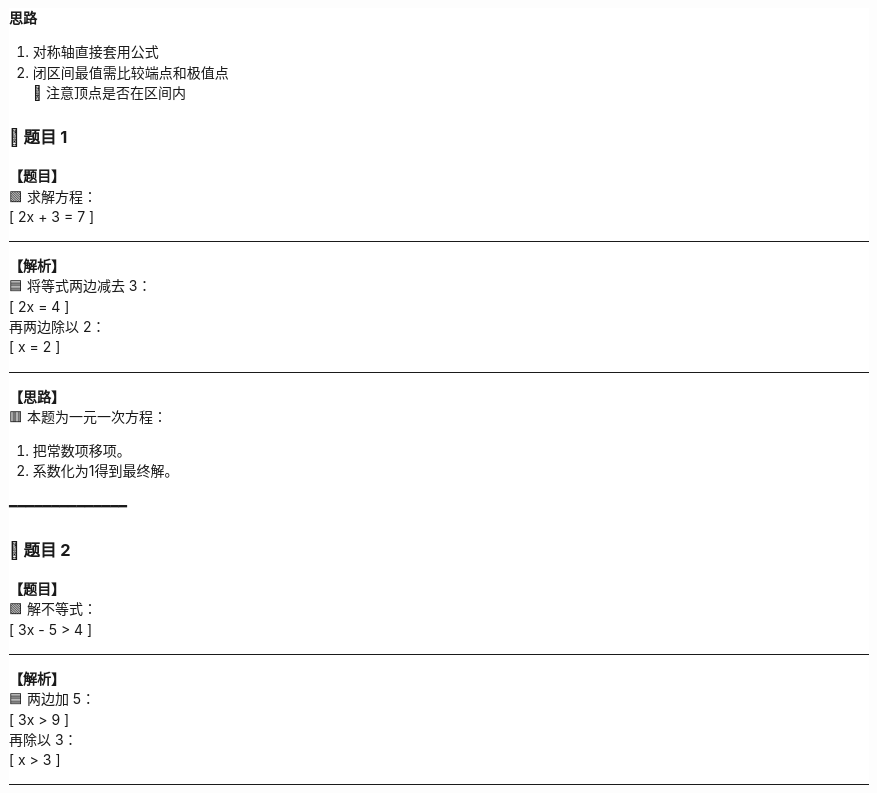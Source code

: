 
**思路**  
1. 对称轴直接套用公式  
2. 闭区间最值需比较端点和极值点  
   📌 注意顶点是否在区间内



### 🔹 题目 1

**【题目】**  
🟩 求解方程：  
\[
2x + 3 = 7
\]

---

**【解析】**  
🟦 将等式两边减去 3：  
\[
2x = 4
\]  
再两边除以 2：  
\[
x = 2
\]

---

**【思路】**  
🟥 本题为一元一次方程：  
1. 把常数项移项。  
2. 系数化为1得到最终解。

━━━━━━━━━━━━━━

### 🔹 题目 2

**【题目】**  
🟩 解不等式：  
\[
3x - 5 > 4
\]

---

**【解析】**  
🟦 两边加 5：  
\[
3x > 9
\]  
再除以 3：  
\[
x > 3
\]

---